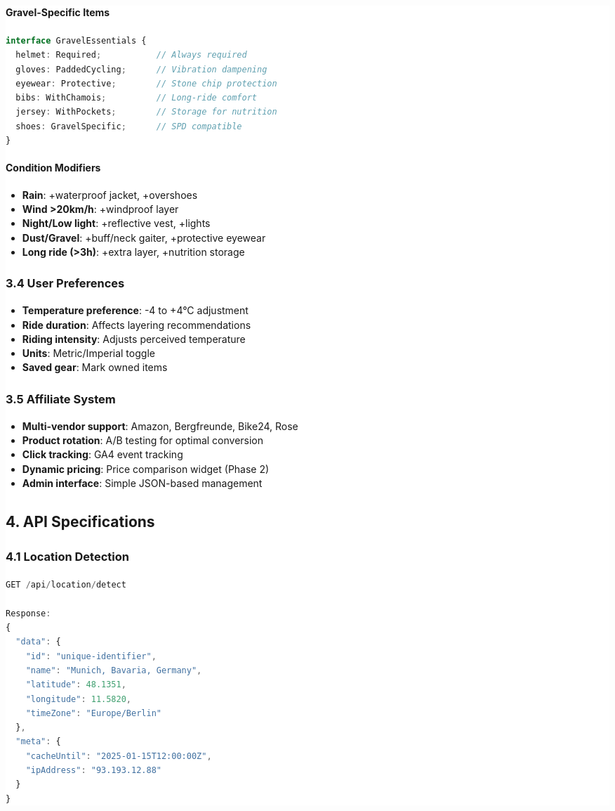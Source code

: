 #### Gravel-Specific Items
```typescript
interface GravelEssentials {
  helmet: Required;           // Always required
  gloves: PaddedCycling;      // Vibration dampening
  eyewear: Protective;        // Stone chip protection
  bibs: WithChamois;          // Long-ride comfort
  jersey: WithPockets;        // Storage for nutrition
  shoes: GravelSpecific;      // SPD compatible
}
```

#### Condition Modifiers
- **Rain**: +waterproof jacket, +overshoes
- **Wind >20km/h**: +windproof layer
- **Night/Low light**: +reflective vest, +lights
- **Dust/Gravel**: +buff/neck gaiter, +protective eyewear
- **Long ride (>3h)**: +extra layer, +nutrition storage

### 3.4 User Preferences
- **Temperature preference**: -4 to +4°C adjustment
- **Ride duration**: Affects layering recommendations
- **Riding intensity**: Adjusts perceived temperature
- **Units**: Metric/Imperial toggle
- **Saved gear**: Mark owned items

### 3.5 Affiliate System
- **Multi-vendor support**: Amazon, Bergfreunde, Bike24, Rose
- **Product rotation**: A/B testing for optimal conversion
- **Click tracking**: GA4 event tracking
- **Dynamic pricing**: Price comparison widget (Phase 2)
- **Admin interface**: Simple JSON-based management

## 4. API Specifications

### 4.1 Location Detection
```typescript
GET /api/location/detect

Response:
{
  "data": {
    "id": "unique-identifier",
    "name": "Munich, Bavaria, Germany",
    "latitude": 48.1351,
    "longitude": 11.5820,
    "timeZone": "Europe/Berlin"
  },
  "meta": {
    "cacheUntil": "2025-01-15T12:00:00Z",
    "ipAddress": "93.193.12.88"
  }
}
```
